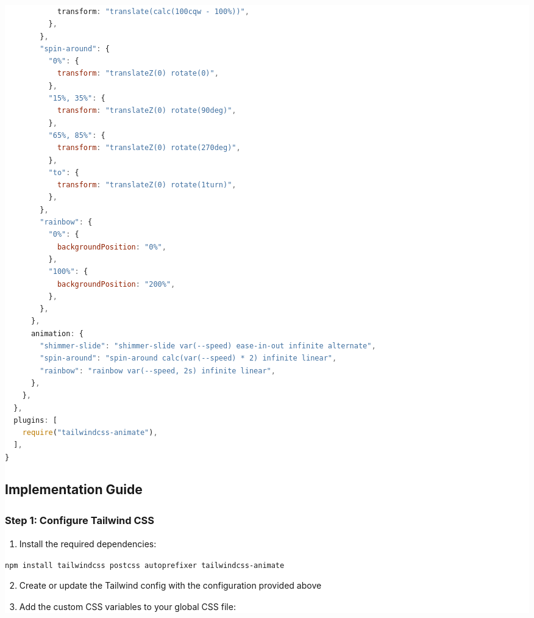 ```javascript
            transform: "translate(calc(100cqw - 100%))",
          },
        },
        "spin-around": {
          "0%": {
            transform: "translateZ(0) rotate(0)",
          },
          "15%, 35%": {
            transform: "translateZ(0) rotate(90deg)",
          },
          "65%, 85%": {
            transform: "translateZ(0) rotate(270deg)",
          },
          "to": {
            transform: "translateZ(0) rotate(1turn)",
          },
        },
        "rainbow": {
          "0%": {
            backgroundPosition: "0%",
          },
          "100%": {
            backgroundPosition: "200%",
          },
        },
      },
      animation: {
        "shimmer-slide": "shimmer-slide var(--speed) ease-in-out infinite alternate",
        "spin-around": "spin-around calc(var(--speed) * 2) infinite linear",
        "rainbow": "rainbow var(--speed, 2s) infinite linear",
      },
    },
  },
  plugins: [
    require("tailwindcss-animate"),
  ],
}
```

## Implementation Guide

### Step 1: Configure Tailwind CSS

1. Install the required dependencies:

```bash
npm install tailwindcss postcss autoprefixer tailwindcss-animate
```

2. Create or update the Tailwind config with the configuration provided above

3. Add the custom CSS variables to your global CSS file:
